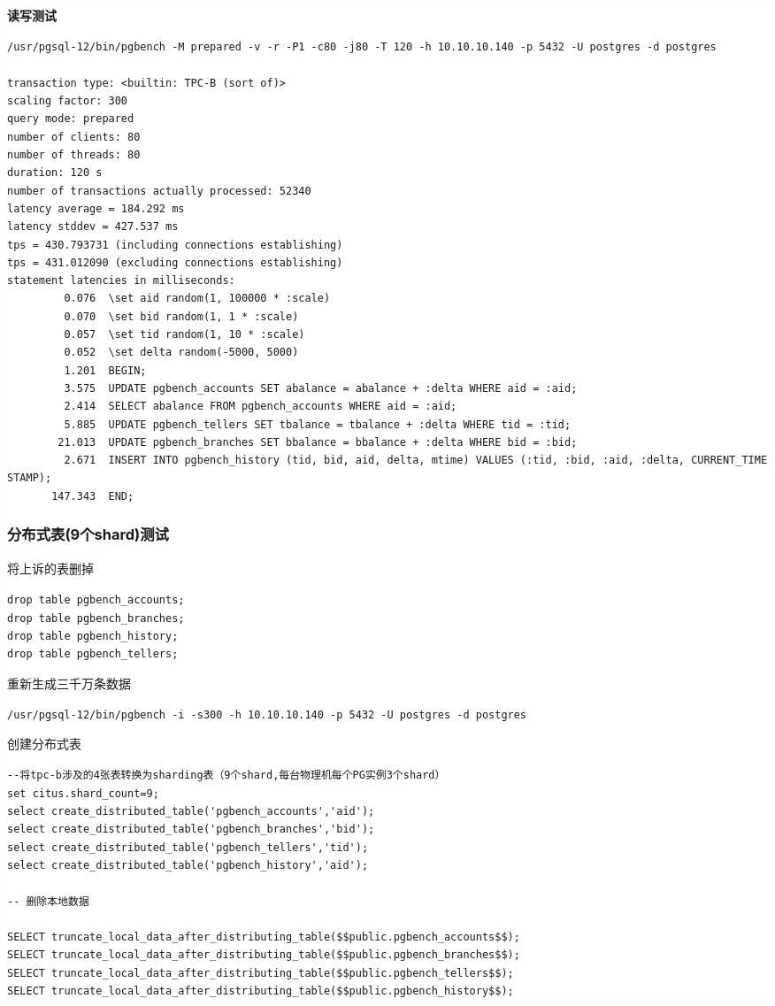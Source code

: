 

**读写测试**

```
/usr/pgsql-12/bin/pgbench -M prepared -v -r -P1 -c80 -j80 -T 120 -h 10.10.10.140 -p 5432 -U postgres -d postgres

transaction type: <builtin: TPC-B (sort of)>
scaling factor: 300
query mode: prepared
number of clients: 80
number of threads: 80
duration: 120 s
number of transactions actually processed: 52340
latency average = 184.292 ms
latency stddev = 427.537 ms
tps = 430.793731 (including connections establishing)
tps = 431.012090 (excluding connections establishing)
statement latencies in milliseconds:
         0.076  \set aid random(1, 100000 * :scale)
         0.070  \set bid random(1, 1 * :scale)
         0.057  \set tid random(1, 10 * :scale)
         0.052  \set delta random(-5000, 5000)
         1.201  BEGIN;
         3.575  UPDATE pgbench_accounts SET abalance = abalance + :delta WHERE aid = :aid;
         2.414  SELECT abalance FROM pgbench_accounts WHERE aid = :aid;
         5.885  UPDATE pgbench_tellers SET tbalance = tbalance + :delta WHERE tid = :tid;
        21.013  UPDATE pgbench_branches SET bbalance = bbalance + :delta WHERE bid = :bid;
         2.671  INSERT INTO pgbench_history (tid, bid, aid, delta, mtime) VALUES (:tid, :bid, :aid, :delta, CURRENT_TIMESTAMP);
       147.343  END;
```



### 分布式表(9个shard)测试

将上诉的表删掉

```
drop table pgbench_accounts; 
drop table pgbench_branches;
drop table pgbench_history; 
drop table pgbench_tellers;
```

重新生成三千万条数据

```
/usr/pgsql-12/bin/pgbench -i -s300 -h 10.10.10.140 -p 5432 -U postgres -d postgres
```

创建分布式表

```plsql
--将tpc-b涉及的4张表转换为sharding表（9个shard,每台物理机每个PG实例3个shard）
set citus.shard_count=9;
select create_distributed_table('pgbench_accounts','aid');
select create_distributed_table('pgbench_branches','bid');  
select create_distributed_table('pgbench_tellers','tid');  
select create_distributed_table('pgbench_history','aid');  

-- 删除本地数据

SELECT truncate_local_data_after_distributing_table($$public.pgbench_accounts$$);
SELECT truncate_local_data_after_distributing_table($$public.pgbench_branches$$);
SELECT truncate_local_data_after_distributing_table($$public.pgbench_tellers$$);
SELECT truncate_local_data_after_distributing_table($$public.pgbench_history$$);
```